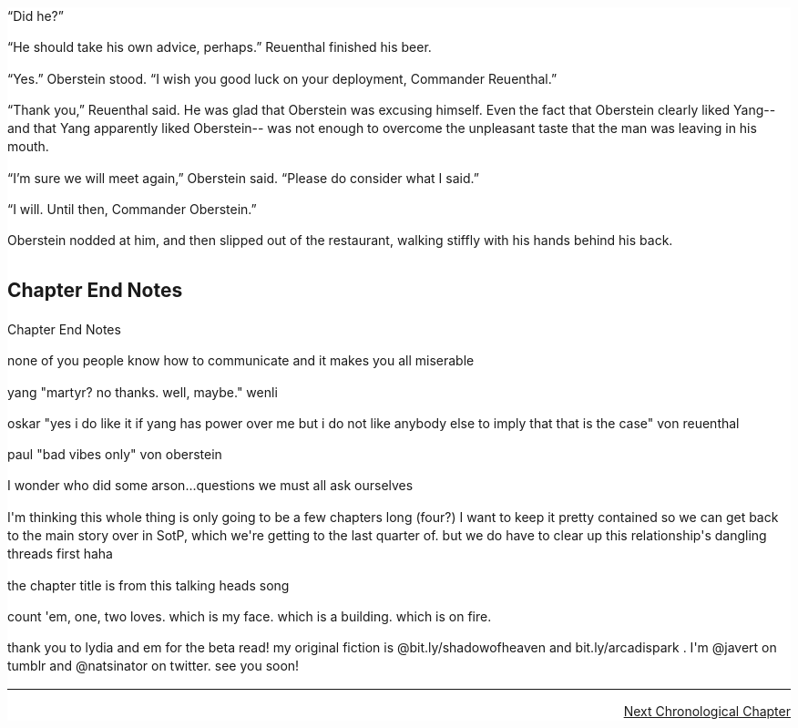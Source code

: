 “Did he?”

“He should take his own advice, perhaps.” Reuenthal finished his beer. 

“Yes.” Oberstein stood. “I wish you good luck on your deployment, Commander Reuenthal.”

“Thank you,” Reuenthal said. He was glad that Oberstein was excusing himself. Even the fact that Oberstein clearly liked Yang\-\- and that Yang apparently liked Oberstein\-\- was not enough to overcome the unpleasant taste that the man was leaving in his mouth.

“I’m sure we will meet again,” Oberstein said. “Please do consider what I said.”

“I will. Until then, Commander Oberstein.”

Oberstein nodded at him, and then slipped out of the restaurant, walking stiffly with his hands behind his back.

## Chapter End Notes

Chapter End Notes

none of you people know how to communicate and it makes you all miserable

yang "martyr? no thanks. well, maybe." wenli

oskar "yes i do like it if yang has power over me but i do not like anybody else to imply that that is the case" von reuenthal 

paul "bad vibes only" von oberstein

I wonder who did some arson...questions we must all ask ourselves

I'm thinking this whole thing is only going to be a few chapters long \(four?\) I want to keep it pretty contained so we can get back to the main story over in SotP, which we're getting to the last quarter of. but we do have to clear up this relationship's dangling threads first haha

the chapter title is from  this talking heads song 

count 'em, one, two loves. which is my face. which is a building. which is on fire.

thank you to lydia and em for the beta read\! my original fiction is @bit.ly/shadowofheaven and bit.ly/arcadispark . I'm @javert on tumblr and @natsinator on twitter. see you soon\!

---
[<div style="text-align: right">Next Chronological Chapter</div>](series-A%20Wheel%20Inside%20a%20Wheel/006-Whatever%20It%20Takes%20to%20Keep%20the%20Body%20Warm/002-Snow%20Crush%20Killing%20Song.md)
